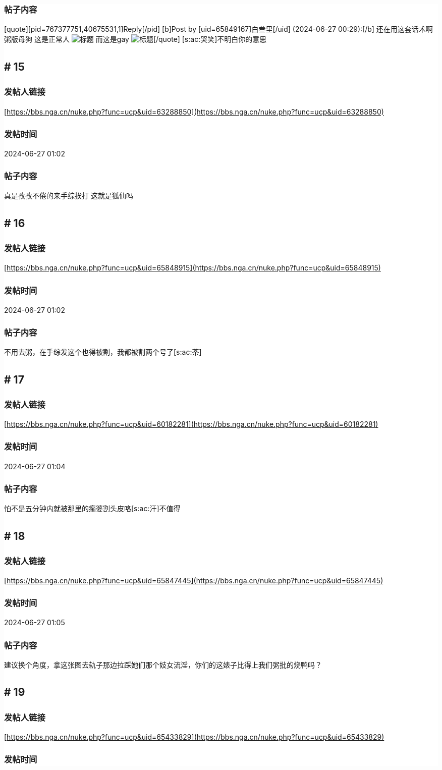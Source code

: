 ### 帖子内容
[quote][pid=767377751,40675531,1]Reply[/pid] [b]Post by [uid=65849167]白叁里[/uid] (2024-06-27 00:29):[/b]
还在用这套话术啊粥版母狗
这是正常人
![标题](https://img.nga.178.com/attachments/mon_202406/27/bwQ19j-htggK1aT1kSaz-jy.jpg)
而这是gay
![标题](https://img.nga.178.com/attachments/mon_202406/27/bwQ19j-il2yKyT1kS98-av.jpg)[/quote]
[s:ac:哭笑]不明白你的意思
## \# 15
### 发帖人链接
[https://bbs.nga.cn/nuke.php?func=ucp&uid=63288850](https://bbs.nga.cn/nuke.php?func=ucp&uid=63288850)
### 发帖时间
2024-06-27 01:02
### 帖子内容
真是孜孜不倦的来手综挨打  这就是狐仙吗
## \# 16
### 发帖人链接
[https://bbs.nga.cn/nuke.php?func=ucp&uid=65848915](https://bbs.nga.cn/nuke.php?func=ucp&uid=65848915)
### 发帖时间
2024-06-27 01:02
### 帖子内容
不用去粥，在手综发这个也得被割，我都被割两个号了[s:ac:茶]
## \# 17
### 发帖人链接
[https://bbs.nga.cn/nuke.php?func=ucp&uid=60182281](https://bbs.nga.cn/nuke.php?func=ucp&uid=60182281)
### 发帖时间
2024-06-27 01:04
### 帖子内容
怕不是五分钟内就被那里的癫婆割头皮咯[s:ac:汗]不值得
## \# 18
### 发帖人链接
[https://bbs.nga.cn/nuke.php?func=ucp&uid=65847445](https://bbs.nga.cn/nuke.php?func=ucp&uid=65847445)
### 发帖时间
2024-06-27 01:05
### 帖子内容
建议换个角度，拿这张图去轨子那边拉踩她们那个妓女流淫，你们的这婊子比得上我们粥批的烧鸭吗？
## \# 19
### 发帖人链接
[https://bbs.nga.cn/nuke.php?func=ucp&uid=65433829](https://bbs.nga.cn/nuke.php?func=ucp&uid=65433829)
### 发帖时间